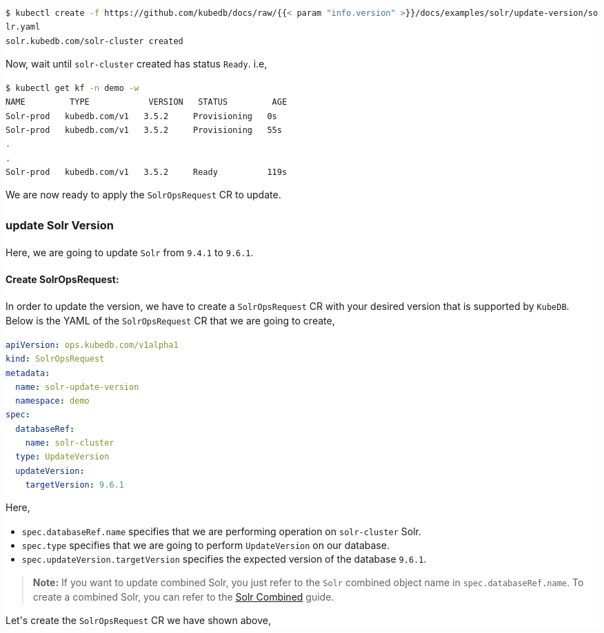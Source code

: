 ```bash
$ kubectl create -f https://github.com/kubedb/docs/raw/{{< param "info.version" >}}/docs/examples/solr/update-version/solr.yaml
solr.kubedb.com/solr-cluster created
```

Now, wait until `solr-cluster` created has status `Ready`. i.e,

```bash
$ kubectl get kf -n demo -w                                                                                                                                           
NAME         TYPE            VERSION   STATUS         AGE
Solr-prod   kubedb.com/v1   3.5.2     Provisioning   0s
Solr-prod   kubedb.com/v1   3.5.2     Provisioning   55s
.
.
Solr-prod   kubedb.com/v1   3.5.2     Ready          119s
```

We are now ready to apply the `SolrOpsRequest` CR to update.

### update Solr Version

Here, we are going to update `Solr` from `9.4.1` to `9.6.1`.

#### Create SolrOpsRequest:

In order to update the version, we have to create a `SolrOpsRequest` CR with your desired version that is supported by `KubeDB`. Below is the YAML of the `SolrOpsRequest` CR that we are going to create,

```yaml
apiVersion: ops.kubedb.com/v1alpha1
kind: SolrOpsRequest
metadata:
  name: solr-update-version
  namespace: demo
spec:
  databaseRef:
    name: solr-cluster
  type: UpdateVersion
  updateVersion:
    targetVersion: 9.6.1
```

Here,

- `spec.databaseRef.name` specifies that we are performing operation on `solr-cluster` Solr.
- `spec.type` specifies that we are going to perform `UpdateVersion` on our database.
- `spec.updateVersion.targetVersion` specifies the expected version of the database `9.6.1`.

> **Note:** If you want to update combined Solr, you just refer to the `Solr` combined object name in `spec.databaseRef.name`. To create a combined Solr, you can refer to the [Solr Combined](/docs/v2025.5.30/guides/solr/clustering/combined_cluster) guide.

Let's create the `SolrOpsRequest` CR we have shown above,
